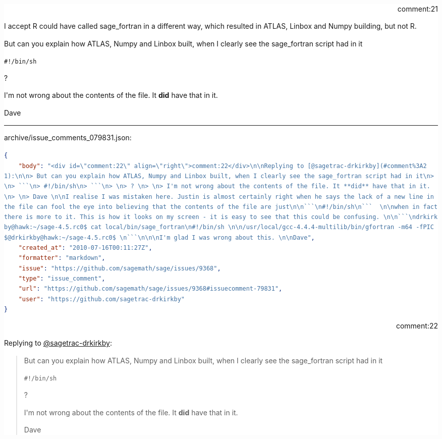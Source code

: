 <div id="comment:21" align="right">comment:21</div>

I accept R could have called sage_fortran in a different way, which resulted in ATLAS, Linbox and Numpy building, but not R. 

But can you explain how ATLAS, Numpy and Linbox built, when I clearly see the sage_fortran script had in it

```
#!/bin/sh
```

? 

I'm not wrong about the contents of the file. It **did** have that in it. 

Dave



---

archive/issue_comments_079831.json:
```json
{
    "body": "<div id=\"comment:22\" align=\"right\">comment:22</div>\n\nReplying to [@sagetrac-drkirkby](#comment%3A21):\n\n> But can you explain how ATLAS, Numpy and Linbox built, when I clearly see the sage_fortran script had in it\n> \n> ```\n> #!/bin/sh\n> ```\n> \n> ? \n> \n> I'm not wrong about the contents of the file. It **did** have that in it. \n> \n> Dave \n\nI realise I was mistaken here. Justin is almost certainly right when he says the lack of a new line in the file can fool the eye into believing that the contents of the file are just\n\n```\n#!/bin/sh\n```  \n\nwhen in fact there is more to it. This is how it looks on my screen - it is easy to see that this could be confusing. \n\n```\ndrkirkby@hawk:~/sage-4.5.rc0$ cat local/bin/sage_fortran\n#!/bin/sh \n\n/usr/local/gcc-4.4.4-multilib/bin/gfortran -m64 -fPIC $@drkirkby@hawk:~/sage-4.5.rc0$ \n```\n\n\nI'm glad I was wrong about this. \n\nDave",
    "created_at": "2010-07-16T00:11:27Z",
    "formatter": "markdown",
    "issue": "https://github.com/sagemath/sage/issues/9368",
    "type": "issue_comment",
    "url": "https://github.com/sagemath/sage/issues/9368#issuecomment-79831",
    "user": "https://github.com/sagetrac-drkirkby"
}
```

<div id="comment:22" align="right">comment:22</div>

Replying to [@sagetrac-drkirkby](#comment%3A21):

> But can you explain how ATLAS, Numpy and Linbox built, when I clearly see the sage_fortran script had in it
> 
> ```
> #!/bin/sh
> ```
> 
> ? 
> 
> I'm not wrong about the contents of the file. It **did** have that in it. 
> 
> Dave 
